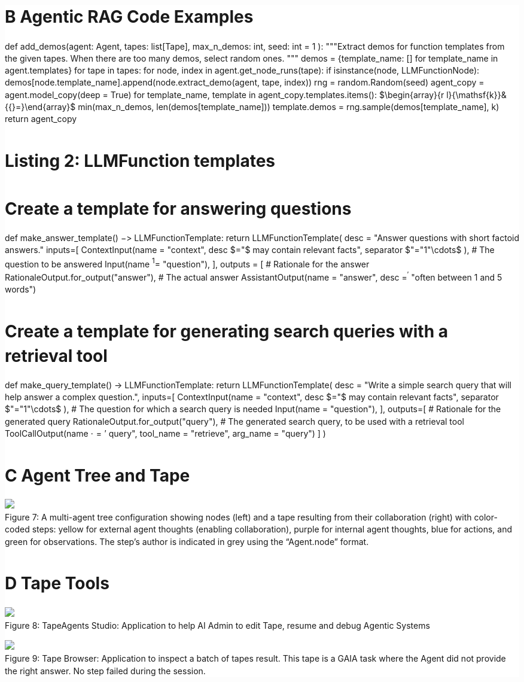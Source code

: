 # B Agentic RAG Code Examples  

def add_demos(agent: Agent, tapes: list[Tape], max_n_demos: int, seed: int $=~1$ ): """Extract demos for function templates from the given tapes. When there are too many demos, select random ones. """ demos $=$ {template_name: [] for template_name in agent.templates} for tape in tapes: for node, index in agent.get_node_runs(tape): if isinstance(node, LLMFunctionNode): demos[node.template_name].append(node.extract_demo(agent, tape, index)) rng $=$ random.Random(seed) agent_copy $=$ agent.model_copy(deep $=$ True) for template_name, template in agent_copy.templates.items(): $\begin{array}{r l}{\mathsf{k}}&{{}=}\end{array}$ min(max_n_demos, len(demos[template_name])) template.demos $=$ rng.sample(demos[template_name], k) return agent_copy  

# Listing 2: LLMFunction templates  

# Create a template for answering questions   
def make_answer_template() $->$ LLMFunctionTemplate: return LLMFunctionTemplate( desc $=$ "Answer questions with short factoid answers." inputs=[ ContextInput(name $=$ "context", desc $="$ may contain relevant facts", separator $"="1"\cdots$ ), # The question to be answered Input(name $^{1}=$ "question"), ], outputs $=$ [ # Rationale for the answer RationaleOutput.for_output("answer"), # The actual answer AssistantOutput(name $=$ "answer", desc $=^{\prime}$ "often between 1 and 5 words")   
# Create a template for generating search queries with a retrieval tool   
def make_query_template() -> LLMFunctionTemplate: return LLMFunctionTemplate( desc $=$ "Write a simple search query that will help answer a complex question.", inputs=[ ContextInput(name $=$ "context", desc $="$ may contain relevant facts", separator $"="1"\cdots$ ), # The question for which a search query is needed Input(name $=$ "question"), ], outputs=[ # Rationale for the generated query RationaleOutput.for_output("query"), # The generated search query, to be used with a retrieval tool ToolCallOutput(name $\cdot=\prime$ query", tool_name $=$ "retrieve", arg_name $=$ "query") ] )  

# C Agent Tree and Tape  

![](images/28c0c06c73b215fa6bfa6eadd0127f2a48b40483401ca2560ebf03e39e687d5d.jpg)  
Figure 7: A multi-agent tree configuration showing nodes (left) and a tape resulting from their collaboration (right) with color-coded steps: yellow for external agent thoughts (enabling collaboration), purple for internal agent thoughts, blue for actions, and green for observations. The step’s author is indicated in grey using the “Agent.node” format.  

# D Tape Tools  

![](images/e213fa16cf2f82f51afddcc2cf89d42314942c6d9e0a7712ae0108264a6fac54.jpg)  
Figure 8: TapeAgents Studio: Application to help AI Admin to edit Tape, resume and debug Agentic Systems  

![](images/9687c3337502c86c79f424bce87d64a3d2248f9520677505471e039c58784a14.jpg)  
Figure 9: Tape Browser: Application to inspect a batch of tapes result. This tape is a GAIA task where the Agent did not provide the right answer. No step failed during the session.  
